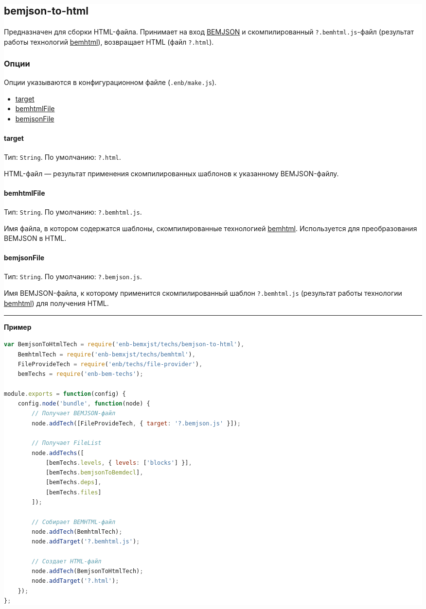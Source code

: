 bemjson-to-html
---------------

Предназначен для сборки HTML-файла. Принимает на вход [BEMJSON](https://ru.bem.info/technology/bemjson/current/bemjson/) и скомпилированный `?.bemhtml.js`-файл (результат работы технологий [bemhtml](#bemhtml)), возвращает HTML (файл `?.html`).

### Опции

Опции указываются в конфигурационном файле (`.enb/make.js`).

* [target](#target-2)
* [bemhtmlFile](#bemhtmlfile)
* [bemjsonFile](#bemjsonfile)

#### target

Тип: `String`. По умолчанию: `?.html`.

HTML-файл — результат применения скомпилированных шаблонов к указанному BEMJSON-файлу.

#### bemhtmlFile

Тип: `String`. По умолчанию: `?.bemhtml.js`.

Имя файла, в котором содержатся шаблоны, скомпилированные технологией [bemhtml](#bemhtml). Используется для преобразования BEMJSON в HTML.

#### bemjsonFile

Тип: `String`. По умолчанию: `?.bemjson.js`.

Имя BEMJSON-файла, к которому применится скомпилированный шаблон `?.bemhtml.js` (результат работы технологии [bemhtml](#bemhtml)) для получения HTML.

---------------------------------

**Пример**

```js
var BemjsonToHtmlTech = require('enb-bemxjst/techs/bemjson-to-html'),
    BemhtmlTech = require('enb-bemxjst/techs/bemhtml'),
    FileProvideTech = require('enb/techs/file-provider'),
    bemTechs = require('enb-bem-techs');

module.exports = function(config) {
    config.node('bundle', function(node) {
        // Получает BEMJSON-файл
        node.addTech([FileProvideTech, { target: '?.bemjson.js' }]);

        // Получает FileList
        node.addTechs([
            [bemTechs.levels, { levels: ['blocks'] }],
            [bemTechs.bemjsonToBemdecl],
            [bemTechs.deps],
            [bemTechs.files]
        ]);

        // Собирает BEMHTML-файл
        node.addTech(BemhtmlTech);
        node.addTarget('?.bemhtml.js');

        // Создает HTML-файл
        node.addTech(BemjsonToHtmlTech);
        node.addTarget('?.html');
    });
};
```
